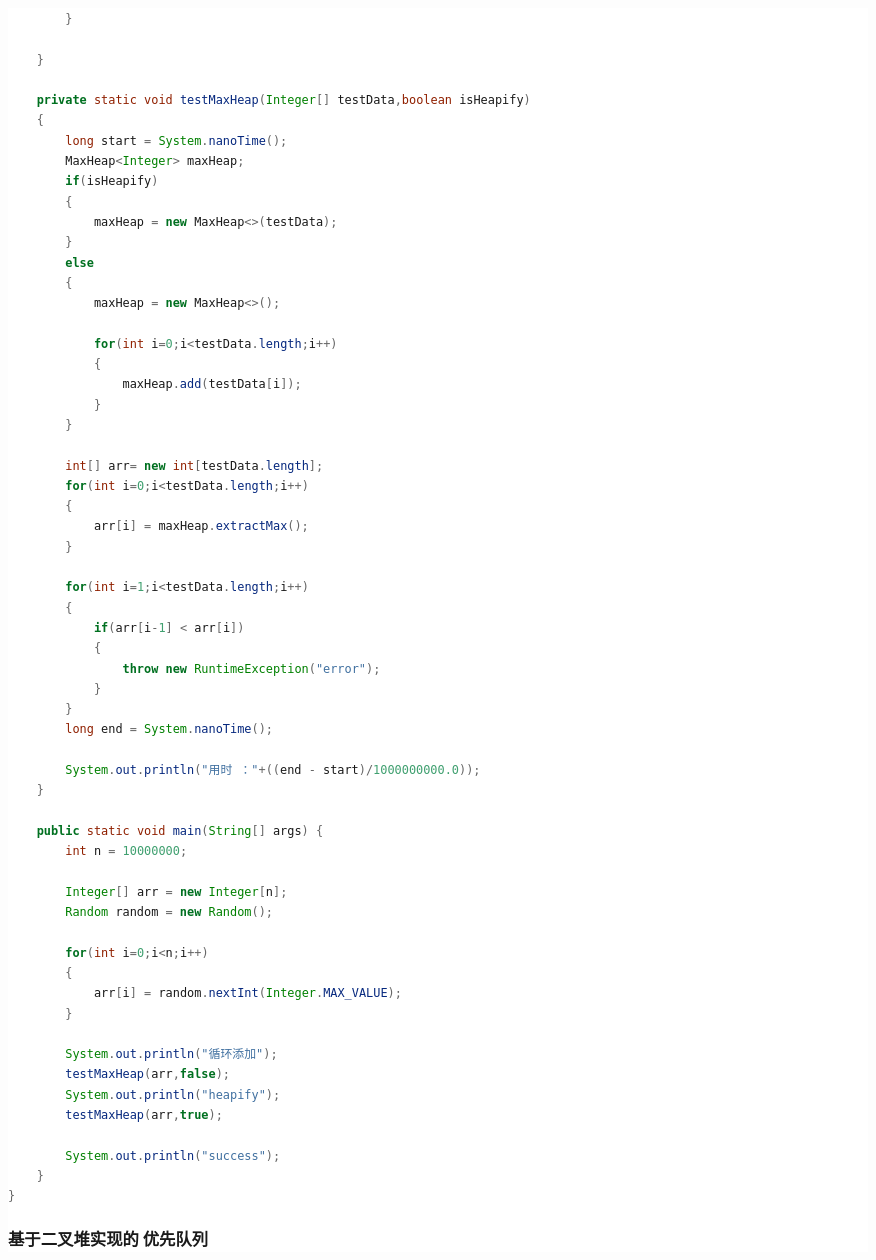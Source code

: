 ```java
        }

    }

    private static void testMaxHeap(Integer[] testData,boolean isHeapify)
    {
        long start = System.nanoTime();
        MaxHeap<Integer> maxHeap;
        if(isHeapify)
        {
            maxHeap = new MaxHeap<>(testData);
        }
        else
        {
            maxHeap = new MaxHeap<>();

            for(int i=0;i<testData.length;i++)
            {
                maxHeap.add(testData[i]);
            }
        }

        int[] arr= new int[testData.length];
        for(int i=0;i<testData.length;i++)
        {
            arr[i] = maxHeap.extractMax();
        }

        for(int i=1;i<testData.length;i++)
        {
            if(arr[i-1] < arr[i])
            {
                throw new RuntimeException("error");
            }
        }
        long end = System.nanoTime();

        System.out.println("用时 ："+((end - start)/1000000000.0));
    }

    public static void main(String[] args) {
        int n = 10000000;

        Integer[] arr = new Integer[n];
        Random random = new Random();

        for(int i=0;i<n;i++)
        {
            arr[i] = random.nextInt(Integer.MAX_VALUE);
        }

        System.out.println("循环添加");
        testMaxHeap(arr,false);
        System.out.println("heapify");
        testMaxHeap(arr,true);

        System.out.println("success");
    }
}

```
### 基于二叉堆实现的 优先队列